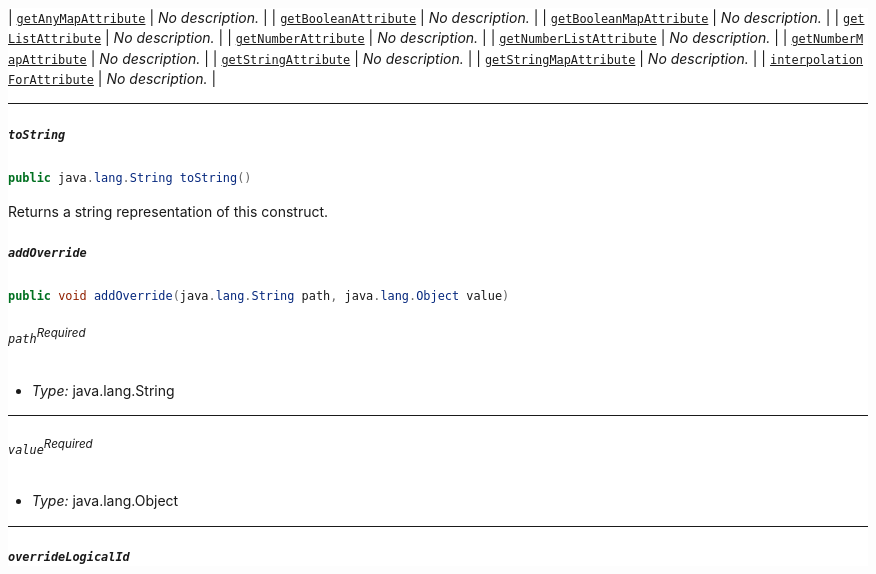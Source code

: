 | <code><a href="#@cdktf/provider-databricks.dataDatabricksDataQualityRefresh.DataDatabricksDataQualityRefresh.getAnyMapAttribute">getAnyMapAttribute</a></code> | *No description.* |
| <code><a href="#@cdktf/provider-databricks.dataDatabricksDataQualityRefresh.DataDatabricksDataQualityRefresh.getBooleanAttribute">getBooleanAttribute</a></code> | *No description.* |
| <code><a href="#@cdktf/provider-databricks.dataDatabricksDataQualityRefresh.DataDatabricksDataQualityRefresh.getBooleanMapAttribute">getBooleanMapAttribute</a></code> | *No description.* |
| <code><a href="#@cdktf/provider-databricks.dataDatabricksDataQualityRefresh.DataDatabricksDataQualityRefresh.getListAttribute">getListAttribute</a></code> | *No description.* |
| <code><a href="#@cdktf/provider-databricks.dataDatabricksDataQualityRefresh.DataDatabricksDataQualityRefresh.getNumberAttribute">getNumberAttribute</a></code> | *No description.* |
| <code><a href="#@cdktf/provider-databricks.dataDatabricksDataQualityRefresh.DataDatabricksDataQualityRefresh.getNumberListAttribute">getNumberListAttribute</a></code> | *No description.* |
| <code><a href="#@cdktf/provider-databricks.dataDatabricksDataQualityRefresh.DataDatabricksDataQualityRefresh.getNumberMapAttribute">getNumberMapAttribute</a></code> | *No description.* |
| <code><a href="#@cdktf/provider-databricks.dataDatabricksDataQualityRefresh.DataDatabricksDataQualityRefresh.getStringAttribute">getStringAttribute</a></code> | *No description.* |
| <code><a href="#@cdktf/provider-databricks.dataDatabricksDataQualityRefresh.DataDatabricksDataQualityRefresh.getStringMapAttribute">getStringMapAttribute</a></code> | *No description.* |
| <code><a href="#@cdktf/provider-databricks.dataDatabricksDataQualityRefresh.DataDatabricksDataQualityRefresh.interpolationForAttribute">interpolationForAttribute</a></code> | *No description.* |

---

##### `toString` <a name="toString" id="@cdktf/provider-databricks.dataDatabricksDataQualityRefresh.DataDatabricksDataQualityRefresh.toString"></a>

```java
public java.lang.String toString()
```

Returns a string representation of this construct.

##### `addOverride` <a name="addOverride" id="@cdktf/provider-databricks.dataDatabricksDataQualityRefresh.DataDatabricksDataQualityRefresh.addOverride"></a>

```java
public void addOverride(java.lang.String path, java.lang.Object value)
```

###### `path`<sup>Required</sup> <a name="path" id="@cdktf/provider-databricks.dataDatabricksDataQualityRefresh.DataDatabricksDataQualityRefresh.addOverride.parameter.path"></a>

- *Type:* java.lang.String

---

###### `value`<sup>Required</sup> <a name="value" id="@cdktf/provider-databricks.dataDatabricksDataQualityRefresh.DataDatabricksDataQualityRefresh.addOverride.parameter.value"></a>

- *Type:* java.lang.Object

---

##### `overrideLogicalId` <a name="overrideLogicalId" id="@cdktf/provider-databricks.dataDatabricksDataQualityRefresh.DataDatabricksDataQualityRefresh.overrideLogicalId"></a>
